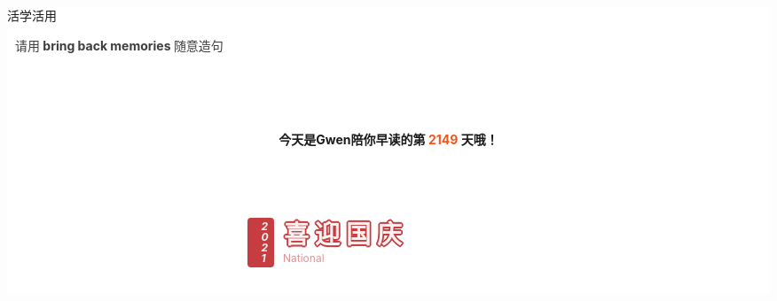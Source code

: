 活学活用</em></p></section></section></section><section powered-by="xiumi.us" style="text-align: left;font-size: 14px;color: rgb(62, 62, 62);padding-right: 9px;padding-left: 9px;box-sizing: border-box;"><p style="box-sizing: border-box;">请用<strong style="box-sizing: border-box;"> bring back memories </strong>随意造句</p><p style="box-sizing: border-box;"><br/></p></section></section></section></section></section></section></section><section style="box-sizing: border-box;font-style: normal;font-weight: 400;text-align: justify;font-size: 16px;"><section powered-by="xiumi.us" style="box-sizing: border-box;"><section powered-by="xiumi.us" style="margin-top: 10px;margin-bottom: 10px;font-size: 16px;white-space: normal;text-align: center;box-sizing: border-box;"><section style="max-width: 100%;vertical-align: middle;display: inline-block;line-height: 0;box-sizing: border-box;"><img data-ratio="0.42" data-src="https://mmbiz.qpic.cn/mmbiz_gif/L4LJPfaSIKfgSMBYHoS4rJibRiauPCkyxnqgyvUAh9te1UZGok7BvVnTVHKLg1bv4Qmb2Loq7NZHibYSfH2nmXOZA/640?wx_fmt=gif" data-type="gif" data-w="750" style="vertical-align: middle;box-sizing: border-box;"/></section></section><section powered-by="xiumi.us" style="white-space: normal;text-align: center;font-size: 14px;box-sizing: border-box;"><p style="box-sizing: border-box;"><strong style="box-sizing: border-box;"> 今天是Gwen陪你早读的第<span style="color: rgb(166, 91, 203);box-sizing: border-box;"> <span style="color: rgba(242, 70, 12, 0.92);box-sizing: border-box;">2149</span></span></strong><strong style="box-sizing: border-box;"><span style="color: rgb(166, 91, 203);box-sizing: border-box;"><span style="color: rgba(242, 70, 12, 0.92);box-sizing: border-box;"> </span></span>天哦！</strong></p></section><p style="white-space: normal;margin: 0px;padding: 0px;box-sizing: border-box;"><br/></p></section><section powered-by="xiumi.us" style="margin: 10px 0% 0px;box-sizing: border-box;"><section style='display: inline-block;width: 100%;vertical-align: top;background-image: url("https://mmbiz.qpic.cn/mmbiz_jpg/qfafICicvarDibv7oIwmIRJqLS1oVFcziare9BV9RxuIkxBUZlsZ0kE4SIWIzI2WtAM8oEqhHJvJLZibmBUiakMV4Mw/640?wx_fmt=jpeg");background-position: 50% 50%;background-repeat: no-repeat;background-size: cover;background-attachment: scroll;box-sizing: border-box;'><section powered-by="xiumi.us" style="margin: 30px 0%;box-sizing: border-box;"><section style="display: inline-block;vertical-align: middle;width: 35%;box-sizing: border-box;"><section powered-by="xiumi.us" style="text-align: right;box-sizing: border-box;"><section style="display: inline-block;min-width: 10%;max-width: 100%;vertical-align: top;background-color: rgb(197, 61, 65);border-width: 0px;border-radius: 4px;border-style: none;border-color: rgb(62, 62, 62);overflow: hidden;box-sizing: border-box;"><section powered-by="xiumi.us" style="margin: 4px 0%;box-sizing: border-box;"><section style="text-align: justify;font-size: 12px;color: rgb(251, 241, 241);line-height: 1;padding: 0px;letter-spacing: 0px;box-sizing: border-box;"><p style="display: inline-block;width: 1em;margin: 0px 0.2em;float: right;clear: none;white-space: normal;padding: 0px;box-sizing: border-box;"><em style="box-sizing: border-box;"><strong style="box-sizing: border-box;">2021</strong></em></p><p style="clear: both;font-size: 0px;line-height: 0;min-height: 0px;white-space: normal;margin: 0px;padding: 0px;box-sizing: border-box;"><br style="box-sizing: border-box;"/></p></section></section></section></section></section><section style="display: inline-block;vertical-align: middle;width: 65%;box-sizing: border-box;"><section powered-by="xiumi.us" style="margin: 0px 0%;transform: translate3d(1px, 0px, 0px);-webkit-transform: translate3d(1px, 0px, 0px);-moz-transform: translate3d(1px, 0px, 0px);-o-transform: translate3d(1px, 0px, 0px);box-sizing: border-box;"><section style="text-align: left;font-size: 28px;letter-spacing: 7px;padding: 0px 10px;line-height: 1.3;color: rgb(251, 241, 241);text-shadow: rgb(197, 61, 65) 0px 1.8px, rgb(197, 61, 65) 1.3px 1.3px, rgb(197, 61, 65) 1.8px 0px, rgb(197, 61, 65) 1.3px -1.3px, rgb(197, 61, 65) 0px -1.8px, rgb(197, 61, 65) -1.3px -1.3px, rgb(197, 61, 65) -1.8px 0px, rgb(197, 61, 65) -1.3px 1.3px;box-sizing: border-box;"><p style="margin: 0px;padding: 0px;box-sizing: border-box;"><strong style="box-sizing: border-box;"><span style="margin: 0px;padding: 0px;vertical-align: inherit;box-sizing: border-box;">喜迎国庆</span></strong></p></section></section><section powered-by="xiumi.us" style="padding: 0px 10px;font-size: 12px;color: rgba(197, 61, 65, 0.56);box-sizing: border-box;"><p style="white-space: normal;margin: 0px;padding: 0px;box-sizing: border-box;">National